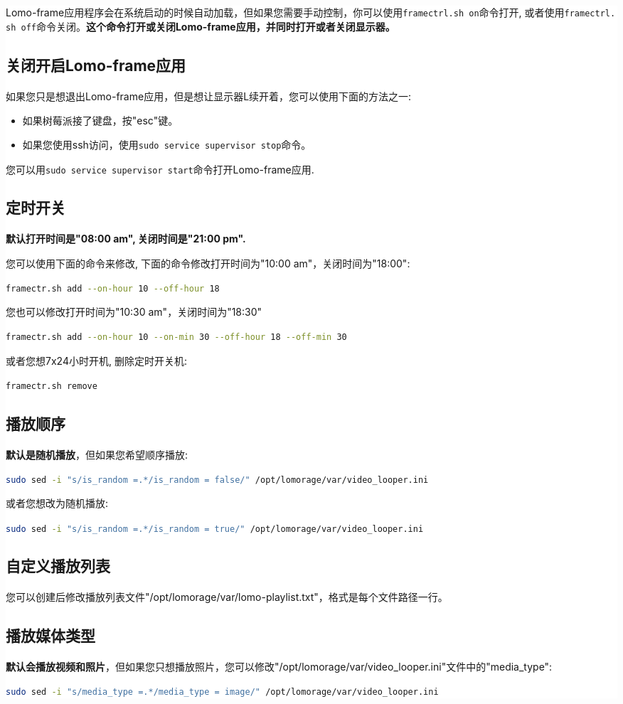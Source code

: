 Lomo-frame应用程序会在系统启动的时候自动加载，但如果您需要手动控制，你可以使用`framectrl.sh on`命令打开, 或者使用`framectrl.sh off`命令关闭。**这个命令打开或关闭Lomo-frame应用，并同时打开或者关闭显示器。**

## 关闭开启Lomo-frame应用

如果您只是想退出Lomo-frame应用，但是想让显示器L续开着，您可以使用下面的方法之一:

 - 如果树莓派接了键盘，按"esc"键。

 - 如果您使用ssh访问，使用`sudo service supervisor stop`命令。

您可以用`sudo service supervisor start`命令打开Lomo-frame应用.

## 定时开关

**默认打开时间是"08:00 am", 关闭时间是"21:00 pm".**

您可以使用下面的命令来修改, 下面的命令修改打开时间为"10:00 am"，关闭时间为"18:00":

```bash
framectr.sh add --on-hour 10 --off-hour 18
```

您也可以修改打开时间为"10:30 am"，关闭时间为"18:30"

```bash
framectr.sh add --on-hour 10 --on-min 30 --off-hour 18 --off-min 30
```

或者您想7x24小时开机, 删除定时开关机:

```bash
framectr.sh remove
```

## 播放顺序

**默认是随机播放**，但如果您希望顺序播放:

```bash
sudo sed -i "s/is_random =.*/is_random = false/" /opt/lomorage/var/video_looper.ini
```

或者您想改为随机播放:

```bash
sudo sed -i "s/is_random =.*/is_random = true/" /opt/lomorage/var/video_looper.ini
```

## 自定义播放列表

您可以创建后修改播放列表文件"/opt/lomorage/var/lomo-playlist.txt"，格式是每个文件路径一行。

## 播放媒体类型

**默认会播放视频和照片**，但如果您只想播放照片，您可以修改"/opt/lomorage/var/video_looper.ini"文件中的"media_type":

```bash
sudo sed -i "s/media_type =.*/media_type = image/" /opt/lomorage/var/video_looper.ini
```
